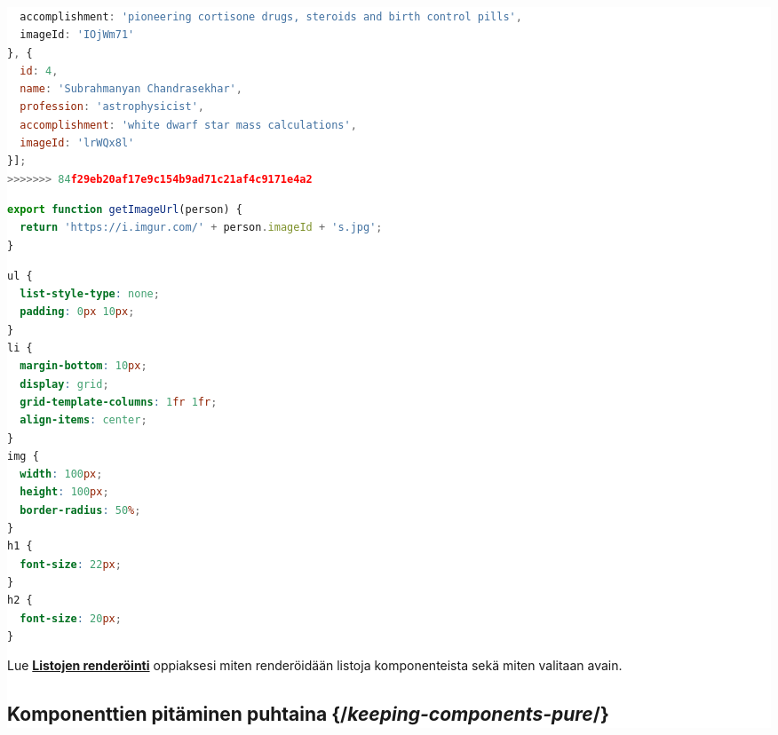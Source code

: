 ```js data.js
  accomplishment: 'pioneering cortisone drugs, steroids and birth control pills',
  imageId: 'IOjWm71'
}, {
  id: 4,
  name: 'Subrahmanyan Chandrasekhar',
  profession: 'astrophysicist',
  accomplishment: 'white dwarf star mass calculations',
  imageId: 'lrWQx8l'
}];
>>>>>>> 84f29eb20af17e9c154b9ad71c21af4c9171e4a2
```

```js src/utils.js
export function getImageUrl(person) {
  return 'https://i.imgur.com/' + person.imageId + 's.jpg';
}
```

```css
ul {
  list-style-type: none;
  padding: 0px 10px;
}
li {
  margin-bottom: 10px;
  display: grid;
  grid-template-columns: 1fr 1fr;
  align-items: center;
}
img {
  width: 100px;
  height: 100px;
  border-radius: 50%;
}
h1 {
  font-size: 22px;
}
h2 {
  font-size: 20px;
}
```

</Sandpack>

<LearnMore path="/learn/rendering-lists">

Lue **[Listojen renderöinti](/learn/rendering-lists)** oppiaksesi miten renderöidään listoja komponenteista sekä miten valitaan avain.

</LearnMore>

## Komponenttien pitäminen puhtaina {/*keeping-components-pure*/}
